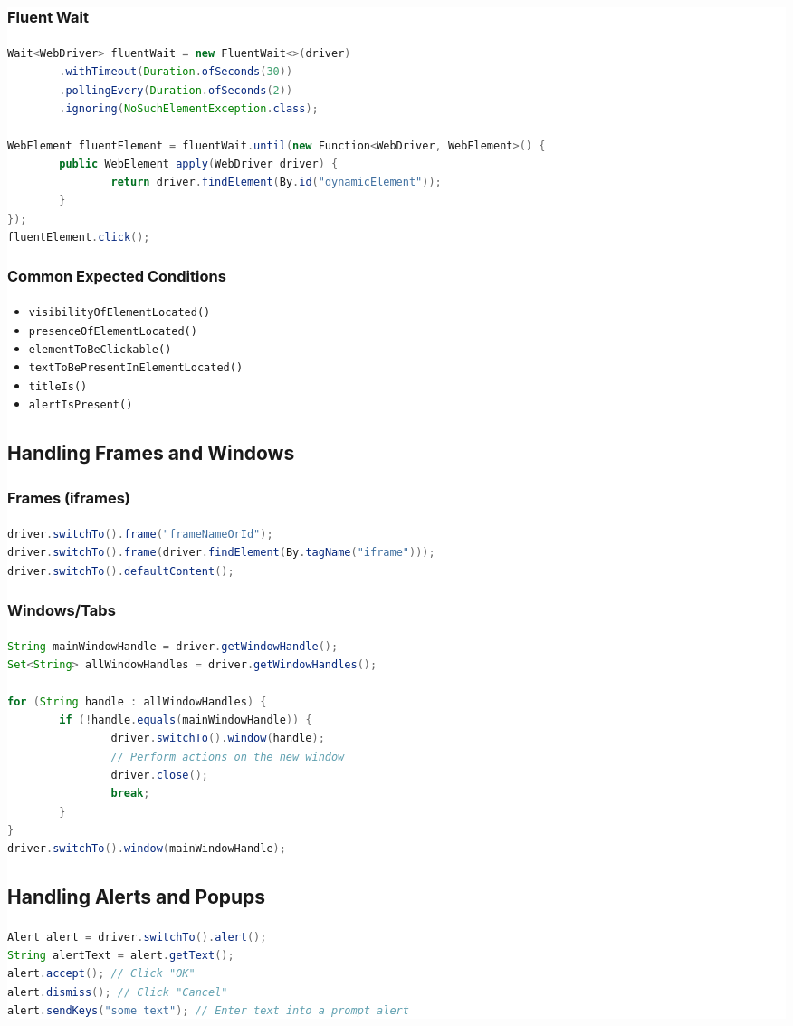 ### Fluent Wait  
```java  
Wait<WebDriver> fluentWait = new FluentWait<>(driver)  
        .withTimeout(Duration.ofSeconds(30))  
        .pollingEvery(Duration.ofSeconds(2))  
        .ignoring(NoSuchElementException.class);  

WebElement fluentElement = fluentWait.until(new Function<WebDriver, WebElement>() {  
        public WebElement apply(WebDriver driver) {  
                return driver.findElement(By.id("dynamicElement"));  
        }  
});  
fluentElement.click();  
```  

### Common Expected Conditions  
- `visibilityOfElementLocated()`  
- `presenceOfElementLocated()`  
- `elementToBeClickable()`  
- `textToBePresentInElementLocated()`  
- `titleIs()`  
- `alertIsPresent()`  

## Handling Frames and Windows  

### Frames (iframes)  
```java  
driver.switchTo().frame("frameNameOrId");  
driver.switchTo().frame(driver.findElement(By.tagName("iframe")));  
driver.switchTo().defaultContent();  
```  

### Windows/Tabs  
```java  
String mainWindowHandle = driver.getWindowHandle();  
Set<String> allWindowHandles = driver.getWindowHandles();  

for (String handle : allWindowHandles) {  
        if (!handle.equals(mainWindowHandle)) {  
                driver.switchTo().window(handle);  
                // Perform actions on the new window  
                driver.close();  
                break;  
        }  
}  
driver.switchTo().window(mainWindowHandle);  
```  

## Handling Alerts and Popups  
```java  
Alert alert = driver.switchTo().alert();  
String alertText = alert.getText();  
alert.accept(); // Click "OK"  
alert.dismiss(); // Click "Cancel"  
alert.sendKeys("some text"); // Enter text into a prompt alert  
```  
